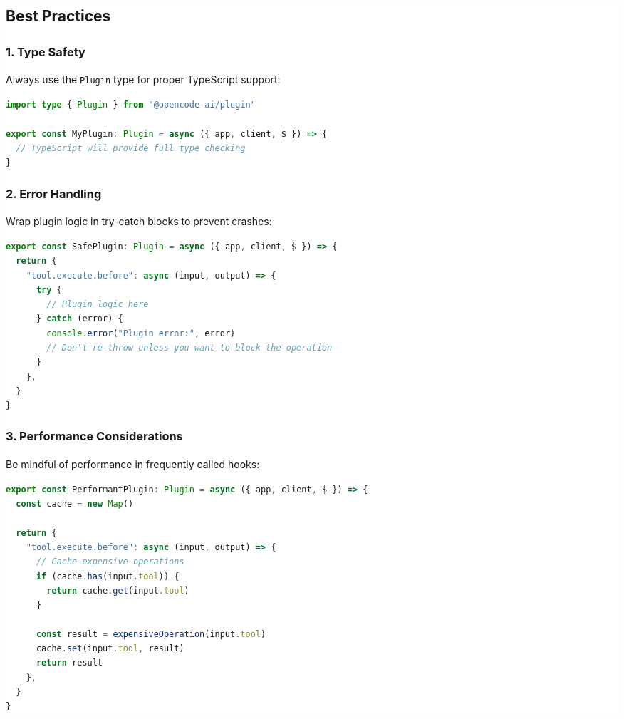 ## Best Practices

### 1. Type Safety

Always use the `Plugin` type for proper TypeScript support:

```typescript
import type { Plugin } from "@opencode-ai/plugin"

export const MyPlugin: Plugin = async ({ app, client, $ }) => {
  // TypeScript will provide full type checking
}
```

### 2. Error Handling

Wrap plugin logic in try-catch blocks to prevent crashes:

```typescript
export const SafePlugin: Plugin = async ({ app, client, $ }) => {
  return {
    "tool.execute.before": async (input, output) => {
      try {
        // Plugin logic here
      } catch (error) {
        console.error("Plugin error:", error)
        // Don't re-throw unless you want to block the operation
      }
    },
  }
}
```

### 3. Performance Considerations

Be mindful of performance in frequently called hooks:

```typescript
export const PerformantPlugin: Plugin = async ({ app, client, $ }) => {
  const cache = new Map()

  return {
    "tool.execute.before": async (input, output) => {
      // Cache expensive operations
      if (cache.has(input.tool)) {
        return cache.get(input.tool)
      }

      const result = expensiveOperation(input.tool)
      cache.set(input.tool, result)
      return result
    },
  }
}
```
